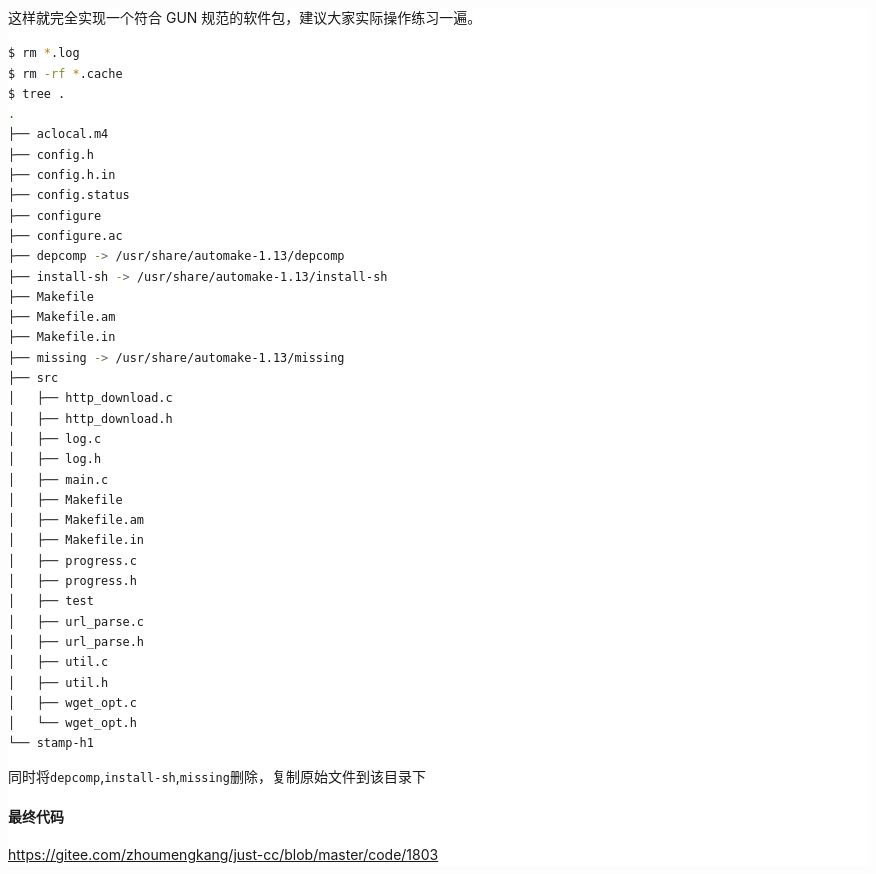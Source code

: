 ```bash
```
这样就完全实现一个符合 GUN 规范的软件包，建议大家实际操作练习一遍。
```bash
$ rm *.log
$ rm -rf *.cache
$ tree .
.
├── aclocal.m4
├── config.h
├── config.h.in
├── config.status
├── configure
├── configure.ac
├── depcomp -> /usr/share/automake-1.13/depcomp
├── install-sh -> /usr/share/automake-1.13/install-sh
├── Makefile
├── Makefile.am
├── Makefile.in
├── missing -> /usr/share/automake-1.13/missing
├── src
│   ├── http_download.c
│   ├── http_download.h
│   ├── log.c
│   ├── log.h
│   ├── main.c
│   ├── Makefile
│   ├── Makefile.am
│   ├── Makefile.in
│   ├── progress.c
│   ├── progress.h
│   ├── test
│   ├── url_parse.c
│   ├── url_parse.h
│   ├── util.c
│   ├── util.h
│   ├── wget_opt.c
│   └── wget_opt.h
└── stamp-h1
```
同时将`depcomp`,`install-sh`,`missing`删除，复制原始文件到该目录下

#### 最终代码

https://gitee.com/zhoumengkang/just-cc/blob/master/code/1803